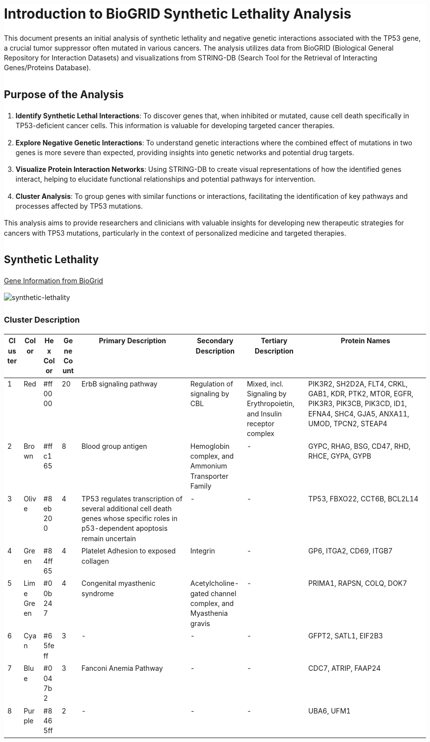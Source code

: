 # Introduction to BioGRID Synthetic Lethality Analysis

This document presents an initial analysis of synthetic lethality and negative genetic interactions associated with the TP53 gene, a crucial tumor suppressor often mutated in various cancers. The analysis utilizes data from BioGRID (Biological General Repository for Interaction Datasets) and visualizations from STRING-DB (Search Tool for the Retrieval of Interacting Genes/Proteins Database).

## Purpose of the Analysis

1. **Identify Synthetic Lethal Interactions**: To discover genes that, when inhibited or mutated, cause cell death specifically in TP53-deficient cancer cells. This information is valuable for developing targeted cancer therapies.

2. **Explore Negative Genetic Interactions**: To understand genetic interactions where the combined effect of mutations in two genes is more severe than expected, providing insights into genetic networks and potential drug targets.

3. **Visualize Protein Interaction Networks**: Using STRING-DB to create visual representations of how the identified genes interact, helping to elucidate functional relationships and potential pathways for intervention.

4. **Cluster Analysis**: To group genes with similar functions or interactions, facilitating the identification of key pathways and processes affected by TP53 mutations.

This analysis aims to provide researchers and clinicians with valuable insights for developing new therapeutic strategies for cancers with TP53 mutations, particularly in the context of personalized medicine and targeted therapies.

## Synthetic Lethality

[Gene Information from BioGrid](biogrid\biogrid-tp53-synthetic-lethality-filtered-cols.csv)

![synthetic-lethality](biogrid\string-analysis\string-biogrid-p53-synthetic-lethality.png)

### Cluster Description

| Cluster | Color | Hex Color | Gene Count | Primary Description | Secondary Description | Tertiary Description | Protein Names |
|---------|-------|-----------|------------|---------------------|----------------------|----------------------|---------------|
| 1 | Red | #ff0000 | 20 | ErbB signaling pathway | Regulation of signaling by CBL | Mixed, incl. Signaling by Erythropoietin, and Insulin receptor complex | PIK3R2, SH2D2A, FLT4, CRKL, GAB1, KDR, PTK2, MTOR, EGFR, PIK3R3, PIK3CB, PIK3CD, ID1, EFNA4, SHC4, GJA5, ANXA11, UMOD, TPCN2, STEAP4 |
| 2 | Brown | #ffc165 | 8 | Blood group antigen | Hemoglobin complex, and Ammonium Transporter Family | - | GYPC, RHAG, BSG, CD47, RHD, RHCE, GYPA, GYPB |
| 3 | Olive | #8eb200 | 4 | TP53 regulates transcription of several additional cell death genes whose specific roles in p53-dependent apoptosis remain uncertain | - | - | TP53, FBXO22, CCT6B, BCL2L14 |
| 4 | Green | #84ff65 | 4 | Platelet Adhesion to exposed collagen | Integrin | - | GP6, ITGA2, CD69, ITGB7 |
| 5 | Lime Green | #00b247 | 4 | Congenital myasthenic syndrome | Acetylcholine-gated channel complex, and Myasthenia gravis | - | PRIMA1, RAPSN, COLQ, DOK7 |
| 6 | Cyan | #65feff | 3 | - | - | - | GFPT2, SATL1, EIF2B3 |
| 7 | Blue | #0047b2 | 3 | Fanconi Anemia Pathway | - | - | CDC7, ATRIP, FAAP24 |
| 8 | Purple | #8465ff | 2 | - | - | - | UBA6, UFM1 |
